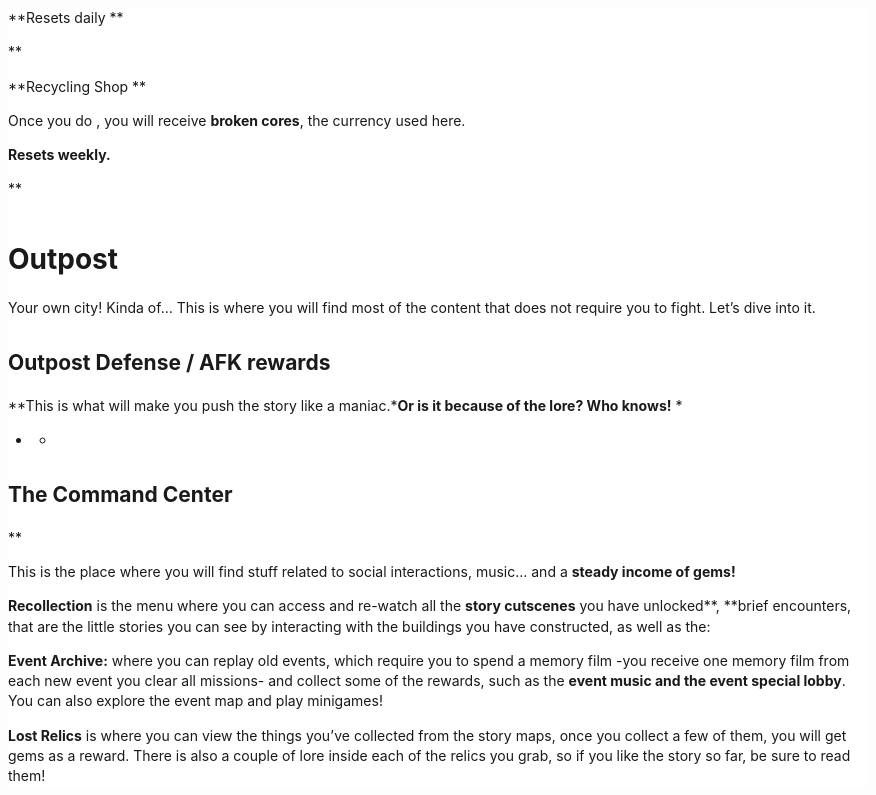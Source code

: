 

**Resets daily **

**



**Recycling Shop **

Once you do , you will receive **broken cores**, the currency used here. 



**Resets weekly.**

**

# Outpost




Your own city! Kinda of… This is where you will find most of the content that does not require you to fight. Let’s dive into it.

## Outpost Defense / AFK rewards






**This is what will make you push the story like a maniac.***Or is it because of the lore? Who knows!** *



* *

## The Command Center


**

This is the place where you will find stuff related to social interactions, music… and a **steady income of gems!**



**Recollection** is the menu where you can access and re-watch all the **story cutscenes** you have unlocked**, **brief encounters, that are the little stories you can see by interacting with the buildings you have constructed, as well as the:

**Event Archive:** where you can replay old events, which require you to spend a memory film -you receive one memory film from each new event you clear all missions- and collect some of the rewards, such as the **event music **and the** event special lobby**. You can also explore the event map and play minigames!



**Lost Relics** is where you can view the things you’ve collected from the story maps, once you collect a few of them, you will get gems as a reward. There is also a couple of lore inside each of the relics you grab, so if you like the story so far, be sure to read them!
